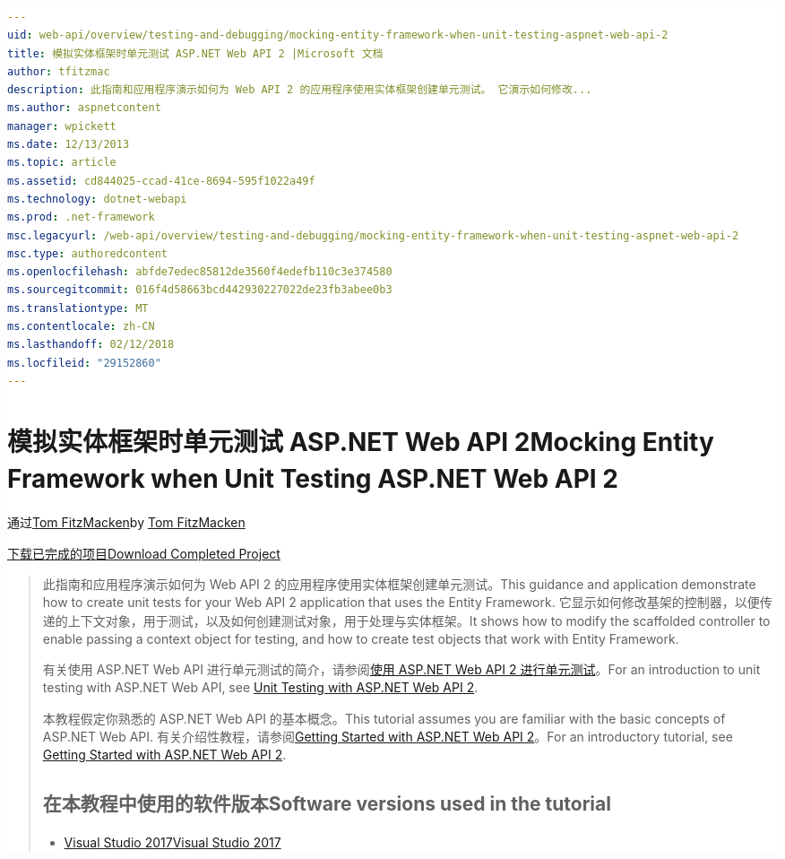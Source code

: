 ```yaml
---
uid: web-api/overview/testing-and-debugging/mocking-entity-framework-when-unit-testing-aspnet-web-api-2
title: 模拟实体框架时单元测试 ASP.NET Web API 2 |Microsoft 文档
author: tfitzmac
description: 此指南和应用程序演示如何为 Web API 2 的应用程序使用实体框架创建单元测试。 它演示如何修改...
ms.author: aspnetcontent
manager: wpickett
ms.date: 12/13/2013
ms.topic: article
ms.assetid: cd844025-ccad-41ce-8694-595f1022a49f
ms.technology: dotnet-webapi
ms.prod: .net-framework
msc.legacyurl: /web-api/overview/testing-and-debugging/mocking-entity-framework-when-unit-testing-aspnet-web-api-2
msc.type: authoredcontent
ms.openlocfilehash: abfde7edec85812de3560f4edefb110c3e374580
ms.sourcegitcommit: 016f4d58663bcd442930227022de23fb3abee0b3
ms.translationtype: MT
ms.contentlocale: zh-CN
ms.lasthandoff: 02/12/2018
ms.locfileid: "29152860"
---
```

<a name="mocking-entity-framework-when-unit-testing-aspnet-web-api-2"></a><span data-ttu-id="97b7b-104">模拟实体框架时单元测试 ASP.NET Web API 2</span><span class="sxs-lookup"><span data-stu-id="97b7b-104">Mocking Entity Framework when Unit Testing ASP.NET Web API 2</span></span>
====================
<span data-ttu-id="97b7b-105">通过[Tom FitzMacken](https://github.com/tfitzmac)</span><span class="sxs-lookup"><span data-stu-id="97b7b-105">by [Tom FitzMacken](https://github.com/tfitzmac)</span></span>

[<span data-ttu-id="97b7b-106">下载已完成的项目</span><span class="sxs-lookup"><span data-stu-id="97b7b-106">Download Completed Project</span></span>](http://code.msdn.microsoft.com/Unit-Testing-with-ASPNET-e2867d4d)

> <span data-ttu-id="97b7b-107">此指南和应用程序演示如何为 Web API 2 的应用程序使用实体框架创建单元测试。</span><span class="sxs-lookup"><span data-stu-id="97b7b-107">This guidance and application demonstrate how to create unit tests for your Web API 2 application that uses the Entity Framework.</span></span> <span data-ttu-id="97b7b-108">它显示如何修改基架的控制器，以便传递的上下文对象，用于测试，以及如何创建测试对象，用于处理与实体框架。</span><span class="sxs-lookup"><span data-stu-id="97b7b-108">It shows how to modify the scaffolded controller to enable passing a context object for testing, and how to create test objects that work with Entity Framework.</span></span>
> 
> <span data-ttu-id="97b7b-109">有关使用 ASP.NET Web API 进行单元测试的简介，请参阅[使用 ASP.NET Web API 2 进行单元测试](unit-testing-with-aspnet-web-api.md)。</span><span class="sxs-lookup"><span data-stu-id="97b7b-109">For an introduction to unit testing with ASP.NET Web API, see [Unit Testing with ASP.NET Web API 2](unit-testing-with-aspnet-web-api.md).</span></span>
> 
> <span data-ttu-id="97b7b-110">本教程假定你熟悉的 ASP.NET Web API 的基本概念。</span><span class="sxs-lookup"><span data-stu-id="97b7b-110">This tutorial assumes you are familiar with the basic concepts of ASP.NET Web API.</span></span> <span data-ttu-id="97b7b-111">有关介绍性教程，请参阅[Getting Started with ASP.NET Web API 2](../getting-started-with-aspnet-web-api/tutorial-your-first-web-api.md)。</span><span class="sxs-lookup"><span data-stu-id="97b7b-111">For an introductory tutorial, see [Getting Started with ASP.NET Web API 2](../getting-started-with-aspnet-web-api/tutorial-your-first-web-api.md).</span></span>
> 
> ## <a name="software-versions-used-in-the-tutorial"></a><span data-ttu-id="97b7b-112">在本教程中使用的软件版本</span><span class="sxs-lookup"><span data-stu-id="97b7b-112">Software versions used in the tutorial</span></span>
> 
> 
> - [<span data-ttu-id="97b7b-113">Visual Studio 2017</span><span class="sxs-lookup"><span data-stu-id="97b7b-113">Visual Studio 2017</span></span>](https://www.visualstudio.com/vs/)